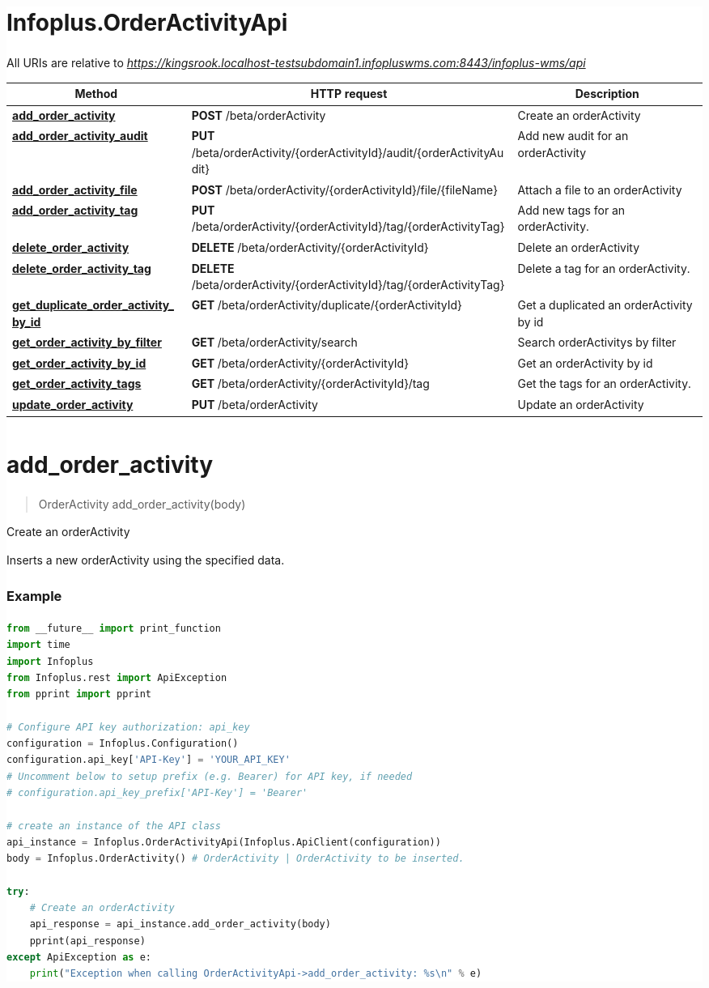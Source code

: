 # Infoplus.OrderActivityApi

All URIs are relative to *https://kingsrook.localhost-testsubdomain1.infopluswms.com:8443/infoplus-wms/api*

Method | HTTP request | Description
------------- | ------------- | -------------
[**add_order_activity**](OrderActivityApi.md#add_order_activity) | **POST** /beta/orderActivity | Create an orderActivity
[**add_order_activity_audit**](OrderActivityApi.md#add_order_activity_audit) | **PUT** /beta/orderActivity/{orderActivityId}/audit/{orderActivityAudit} | Add new audit for an orderActivity
[**add_order_activity_file**](OrderActivityApi.md#add_order_activity_file) | **POST** /beta/orderActivity/{orderActivityId}/file/{fileName} | Attach a file to an orderActivity
[**add_order_activity_tag**](OrderActivityApi.md#add_order_activity_tag) | **PUT** /beta/orderActivity/{orderActivityId}/tag/{orderActivityTag} | Add new tags for an orderActivity.
[**delete_order_activity**](OrderActivityApi.md#delete_order_activity) | **DELETE** /beta/orderActivity/{orderActivityId} | Delete an orderActivity
[**delete_order_activity_tag**](OrderActivityApi.md#delete_order_activity_tag) | **DELETE** /beta/orderActivity/{orderActivityId}/tag/{orderActivityTag} | Delete a tag for an orderActivity.
[**get_duplicate_order_activity_by_id**](OrderActivityApi.md#get_duplicate_order_activity_by_id) | **GET** /beta/orderActivity/duplicate/{orderActivityId} | Get a duplicated an orderActivity by id
[**get_order_activity_by_filter**](OrderActivityApi.md#get_order_activity_by_filter) | **GET** /beta/orderActivity/search | Search orderActivitys by filter
[**get_order_activity_by_id**](OrderActivityApi.md#get_order_activity_by_id) | **GET** /beta/orderActivity/{orderActivityId} | Get an orderActivity by id
[**get_order_activity_tags**](OrderActivityApi.md#get_order_activity_tags) | **GET** /beta/orderActivity/{orderActivityId}/tag | Get the tags for an orderActivity.
[**update_order_activity**](OrderActivityApi.md#update_order_activity) | **PUT** /beta/orderActivity | Update an orderActivity


# **add_order_activity**
> OrderActivity add_order_activity(body)

Create an orderActivity

Inserts a new orderActivity using the specified data.

### Example
```python
from __future__ import print_function
import time
import Infoplus
from Infoplus.rest import ApiException
from pprint import pprint

# Configure API key authorization: api_key
configuration = Infoplus.Configuration()
configuration.api_key['API-Key'] = 'YOUR_API_KEY'
# Uncomment below to setup prefix (e.g. Bearer) for API key, if needed
# configuration.api_key_prefix['API-Key'] = 'Bearer'

# create an instance of the API class
api_instance = Infoplus.OrderActivityApi(Infoplus.ApiClient(configuration))
body = Infoplus.OrderActivity() # OrderActivity | OrderActivity to be inserted.

try:
    # Create an orderActivity
    api_response = api_instance.add_order_activity(body)
    pprint(api_response)
except ApiException as e:
    print("Exception when calling OrderActivityApi->add_order_activity: %s\n" % e)
```
